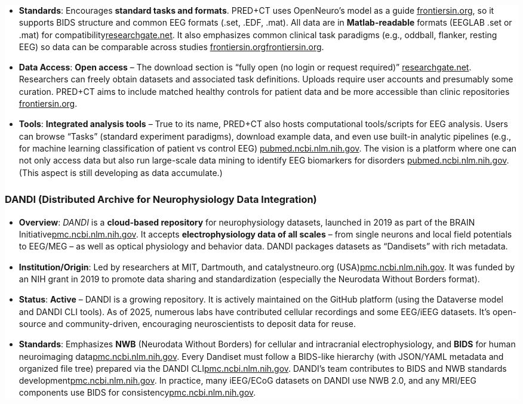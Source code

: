 - **Standards**: Encourages **standard tasks and formats**. PRED+CT uses OpenNeuro’s model as a guide [frontiersin.org](https://www.frontiersin.org/journals/neuroinformatics/articles/10.3389/fninf.2017.00067/full#:~:text=The%20need%20for%20open,data%20collection%20and%20data%20mining), so it supports BIDS structure and common EEG formats (.set, .EDF, .mat). All data are in **Matlab-readable** formats (EEGLAB .set or .mat) for compatibility[researchgate.net](https://www.researchgate.net/figure/Information-required-for-datasets-EEG-files-and-tools-computer-programs-for_tbl2_321192038#:~:text=,set). It also emphasizes common clinical task paradigms (e.g., oddball, flanker, resting EEG) so data can be comparable across studies [frontiersin.org](https://www.frontiersin.org/journals/neuroinformatics/articles/10.3389/fninf.2017.00067/full#:~:text=Repository%20of%20EEG%20Data%20%2B,of%20neurological%20and%20psychiatric%20disorders)[frontiersin.org](https://www.frontiersin.org/journals/neuroinformatics/articles/10.3389/fninf.2017.00067/full#:~:text=Our%20long,recourses%2C%20making%20it%20logistically%20viable).
    
- **Data Access**: **Open access** – The download section is “fully open (no login or request required)” [researchgate.net](https://www.researchgate.net/figure/Information-required-for-datasets-EEG-files-and-tools-computer-programs-for_tbl2_321192038#:~:text=,set). Researchers can freely obtain datasets and associated task definitions. Uploads require user accounts and presumably some curation. PRED+CT aims to include matched healthy controls for patient data and be more accessible than clinic repositories [frontiersin.org](https://www.frontiersin.org/journals/neuroinformatics/articles/10.3389/fninf.2017.00067/full#:~:text=While%20there%20are%20a%20large,present%20the%20Patient%20Repository%20of).
    
- **Tools**: **Integrated analysis tools** – True to its name, PRED+CT also hosts computational tools/scripts for EEG analysis. Users can browse “Tasks” (standard experiment paradigms), download example data, and even use built-in analytic pipelines (e.g., for machine learning classification of patient vs control EEG) [pubmed.ncbi.nlm.nih.gov](https://pubmed.ncbi.nlm.nih.gov/29209195/#:~:text=Repository%20of%20EEG%20Data%20%2B,of%20neurological%20and%20psychiatric%20disorders). The vision is a platform where one can not only access data but also run large-scale data mining to identify EEG biomarkers for disorders [pubmed.ncbi.nlm.nih.gov](https://pubmed.ncbi.nlm.nih.gov/29209195/#:~:text=Repository%20of%20EEG%20Data%20%2B,of%20neurological%20and%20psychiatric%20disorders). (This aspect is still developing as data accumulate.)
    

### DANDI (Distributed Archive for Neurophysiology Data Integration)

- **Overview**: _DANDI_ is a **cloud-based repository** for neurophysiology datasets, launched in 2019 as part of the BRAIN Initiative[pmc.ncbi.nlm.nih.gov](https://pmc.ncbi.nlm.nih.gov/articles/PMC10327244/#:~:text=DANDI). It accepts **electrophysiology data of all scales** – from single neurons and local field potentials to EEG/MEG – as well as optical physiology and behavior data. DANDI packages datasets as “Dandisets” with rich metadata.
    
- **Institution/Origin**: Led by researchers at MIT, Dartmouth, and catalystneuro.org (USA)[pmc.ncbi.nlm.nih.gov](https://pmc.ncbi.nlm.nih.gov/articles/PMC10327244/#:~:text=investigators%20to%20collaborate%20outside%20their,NWB%2935%2C%20Brain). It was funded by an NIH grant in 2019 to promote data sharing and standardization (especially the Neurodata Without Borders format).
    
- **Status**: **Active** – DANDI is a growing repository. It is actively maintained on the GitHub platform (using the Dataverse model and DANDI CLI tools). As of 2025, numerous labs have contributed cellular recordings and some EEG/iEEG datasets. It’s open-source and community-driven, encouraging neuroscientists to deposit data for reuse.
    
- **Standards**: Emphasizes **NWB** (Neurodata Without Borders) for cellular and intracranial electrophysiology, and **BIDS** for human neuroimaging data[pmc.ncbi.nlm.nih.gov](https://pmc.ncbi.nlm.nih.gov/articles/PMC10327244/#:~:text=DANDI%20houses%20neurophysiology%20data%2C%20including,SPIM%2945). Every Dandiset must follow a BIDS-like hierarchy (with JSON/YAML metadata and organized file tree) prepared via the DANDI CLI[pmc.ncbi.nlm.nih.gov](https://pmc.ncbi.nlm.nih.gov/articles/PMC10327244/#:~:text=match%20at%20L798%20entire%20dataset,required%20for%20neuroimaging%20data%2C%20encompassing). DANDI’s team contributes to BIDS and NWB standards development[pmc.ncbi.nlm.nih.gov](https://pmc.ncbi.nlm.nih.gov/articles/PMC10327244/#:~:text=entire%20dataset%20,required%20for%20neuroimaging%20data%2C%20encompassing). In practice, many iEEG/ECoG datasets on DANDI use NWB 2.0, and any MRI/EEG components use BIDS for consistency[pmc.ncbi.nlm.nih.gov](https://pmc.ncbi.nlm.nih.gov/articles/PMC10327244/#:~:text=and%20behavior%20%28Fig,Although).
    